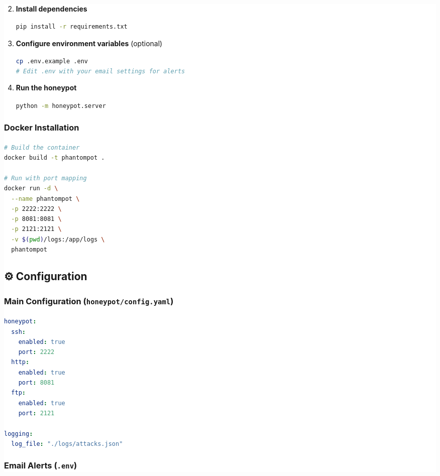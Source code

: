 2. **Install dependencies**
   ```bash
   pip install -r requirements.txt
   ```

3. **Configure environment variables** (optional)
   ```bash
   cp .env.example .env
   # Edit .env with your email settings for alerts
   ```

4. **Run the honeypot**
   ```bash
   python -m honeypot.server
   ```

### Docker Installation

```bash
# Build the container
docker build -t phantompot .

# Run with port mapping
docker run -d \
  --name phantompot \
  -p 2222:2222 \
  -p 8081:8081 \
  -p 2121:2121 \
  -v $(pwd)/logs:/app/logs \
  phantompot
```

## ⚙️ Configuration

### Main Configuration (`honeypot/config.yaml`)

```yaml
honeypot:
  ssh:
    enabled: true
    port: 2222
  http:
    enabled: true
    port: 8081
  ftp:
    enabled: true
    port: 2121

logging:
  log_file: "./logs/attacks.json"
```

### Email Alerts (`.env`)
